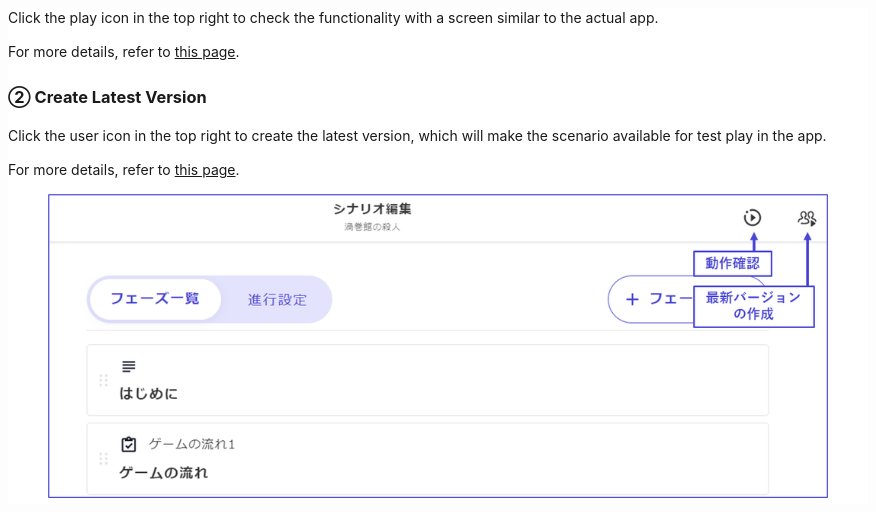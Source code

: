 Click the play icon in the top right to check the functionality with a screen similar to the actual app.

For more details, refer to [this page](../../basic-features/demo.md).

### ② Create Latest Version

Click the user icon in the top right to create the latest version, which will make the scenario available for test play in the app.

For more details, refer to [this page](../../basic-features/botanbjonwo.md).

<figure><img src="../../.gitbook/assets/image (85).png" alt=""><figcaption></figcaption></figure>
